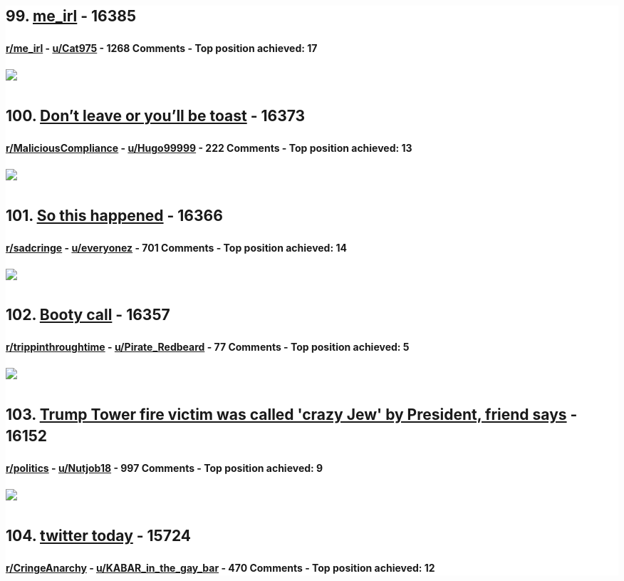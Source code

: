 ## 99. [me_irl](http://reddit.com/r/me_irl/comments/8azi69/me_irl/) - 16385
#### [r/me_irl](http://reddit.com/r/me_irl) - [u/Cat975](http://reddit.com/u/Cat975) - 1268 Comments - Top position achieved: 17

<a href="https://i.redd.it/njiz2q9rnwq01.png"><img src="https://b.thumbs.redditmedia.com/PI5sSRrPZT8oCxvl5r_bktypFqZRarJfwDOYkhgGSWk.jpg"></img></a>

## 100. [Don’t leave or you’ll be toast](http://reddit.com/r/MaliciousCompliance/comments/8azjzr/dont_leave_or_youll_be_toast/) - 16373
#### [r/MaliciousCompliance](http://reddit.com/r/MaliciousCompliance) - [u/Hugo99999](http://reddit.com/u/Hugo99999) - 222 Comments - Top position achieved: 13

<a href="https://i.redd.it/ku0ugitkowq01.jpg"><img src="image"></img></a>

## 101. [So this happened](http://reddit.com/r/sadcringe/comments/8axl9c/so_this_happened/) - 16366
#### [r/sadcringe](http://reddit.com/r/sadcringe) - [u/everyonez](http://reddit.com/u/everyonez) - 701 Comments - Top position achieved: 14

<a href="https://i.redd.it/hryakhb28vq01.png"><img src="https://b.thumbs.redditmedia.com/9m6mPdKLU2HhF3_4WKxzZs0UqcaLc79nQEVV-jobcsI.jpg"></img></a>

## 102. [Booty call](http://reddit.com/r/trippinthroughtime/comments/8awm40/booty_call/) - 16357
#### [r/trippinthroughtime](http://reddit.com/r/trippinthroughtime) - [u/Pirate_Redbeard](http://reddit.com/u/Pirate_Redbeard) - 77 Comments - Top position achieved: 5

<a href="https://i.imgur.com/j5nrkGM.jpg"><img src="https://a.thumbs.redditmedia.com/148wQ9BXhNQdbVwKZoH9wxbpr-8zvwsd0K83tq5MAK0.jpg"></img></a>

## 103. [Trump Tower fire victim was called 'crazy Jew' by President, friend says](http://reddit.com/r/politics/comments/8av1d9/trump_tower_fire_victim_was_called_crazy_jew_by/) - 16152
#### [r/politics](http://reddit.com/r/politics) - [u/Nutjob18](http://reddit.com/u/Nutjob18) - 997 Comments - Top position achieved: 9

<a href="http://www.nydailynews.com/new-york/trump-tower-fire-victim-called-crazy-jew-prez-friend-article-1.3922739?utm_content=buffer5de80&amp;utm_medium=social&amp;utm_source=twitter.com&amp;utm_campaign=NYDailyNewsTw"><img src="https://b.thumbs.redditmedia.com/va3v2wxKcYMEdUELr4SAhMwl6Zd7VX8YGksmJZxAqVg.jpg"></img></a>

## 104. [twitter today](http://reddit.com/r/CringeAnarchy/comments/8av81t/twitter_today/) - 15724
#### [r/CringeAnarchy](http://reddit.com/r/CringeAnarchy) - [u/KABAR_in_the_gay_bar](http://reddit.com/u/KABAR_in_the_gay_bar) - 470 Comments - Top position achieved: 12
